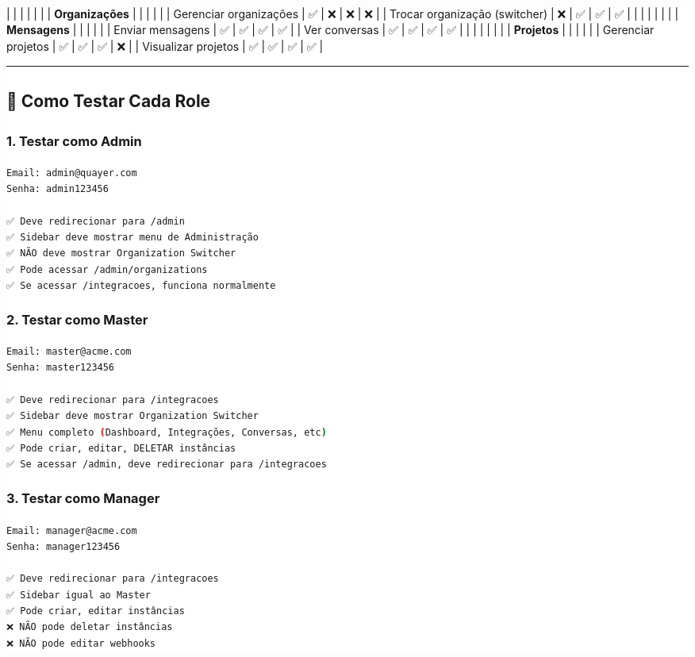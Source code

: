 |                               |       |        |         |      |
| **Organizações**              |       |        |         |      |
| Gerenciar organizações        | ✅    | ❌     | ❌      | ❌   |
| Trocar organização (switcher) | ❌    | ✅     | ✅      | ✅   |
|                               |       |        |         |      |
| **Mensagens**                 |       |        |         |      |
| Enviar mensagens              | ✅    | ✅     | ✅      | ✅   |
| Ver conversas                 | ✅    | ✅     | ✅      | ✅   |
|                               |       |        |         |      |
| **Projetos**                  |       |        |         |      |
| Gerenciar projetos            | ✅    | ✅     | ✅      | ❌   |
| Visualizar projetos           | ✅    | ✅     | ✅      | ✅   |

---

## 🧪 Como Testar Cada Role

### 1. Testar como Admin
```bash
Email: admin@quayer.com
Senha: admin123456

✅ Deve redirecionar para /admin
✅ Sidebar deve mostrar menu de Administração
✅ NÃO deve mostrar Organization Switcher
✅ Pode acessar /admin/organizations
✅ Se acessar /integracoes, funciona normalmente
```

### 2. Testar como Master
```bash
Email: master@acme.com
Senha: master123456

✅ Deve redirecionar para /integracoes
✅ Sidebar deve mostrar Organization Switcher
✅ Menu completo (Dashboard, Integrações, Conversas, etc)
✅ Pode criar, editar, DELETAR instâncias
✅ Se acessar /admin, deve redirecionar para /integracoes
```

### 3. Testar como Manager
```bash
Email: manager@acme.com
Senha: manager123456

✅ Deve redirecionar para /integracoes
✅ Sidebar igual ao Master
✅ Pode criar, editar instâncias
❌ NÃO pode deletar instâncias
❌ NÃO pode editar webhooks
```

